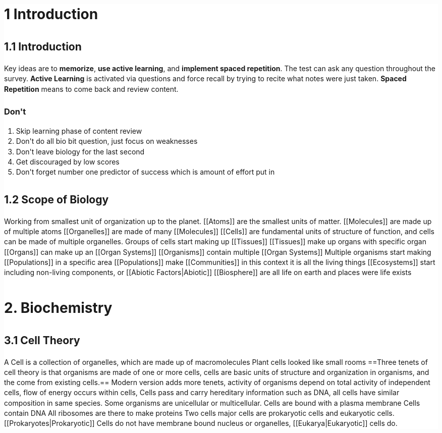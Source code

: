 # 1 Introduction

## 1.1 Introduction

Key ideas are to **memorize**, **use active learning**, and **implement spaced repetition**. 
The test can ask any question throughout the survey.
**Active Learning** is activated via questions and force recall by trying to recite what notes were just taken.
**Spaced Repetition** means to come back and review content.

### Don't

1. Skip learning phase of content review
2. Don't do all bio bit question, just focus on weaknesses
3. Don't leave biology for the last second
4. Get discouraged by low scores
5. Don't forget number one predictor of success which is amount of effort put in

## 1.2 Scope of Biology

Working from smallest unit of organization up to the planet.
[[Atoms]] are the smallest units of matter.
[[Molecules]] are made up of multiple atoms
[[Organelles]] are made of many [[Molecules]]
[[Cells]] are fundamental units of structure of function, and cells can be made of multiple organelles.
Groups of cells start making up [[Tissues]]
[[Tissues]] make up organs with specific organ
[[Organs]] can make up an [[Organ Systems]]
[[Organisms]] contain multiple [[Organ Systems]]
Multiple organisms start making [[Populations]] in a specific area
[[Populations]] make [[Communities]] in this context it is all the living things
[[Ecosystems]] start including non-living components, or [[Abiotic Factors|Abiotic]] 
[[Biosphere]] are all life on earth and places were life exists

# 2. Biochemistry

## 3.1 Cell Theory

A Cell is a collection of organelles, which are made up of macromolecules
Plant cells looked like small rooms
==Three tenets of cell theory is that organisms are made of one or more cells, cells are basic units of structure and organization in organisms, and the come from existing cells.==
Modern version adds more tenets, activity of organisms depend on total activity of independent cells, flow of energy occurs within cells, Cells pass and carry hereditary information such as DNA, all cells have similar composition in same species.
Some organisms are unicellular or multicellular.
Cells are bound with a plasma membrane
Cells contain DNA 
All ribosomes are there to make proteins
Two cells major cells are prokaryotic cells and eukaryotic cells.
[[Prokaryotes|Prokaryotic]] Cells do not have membrane bound nucleus or organelles,
[[Eukarya|Eukaryotic]] cells do.
